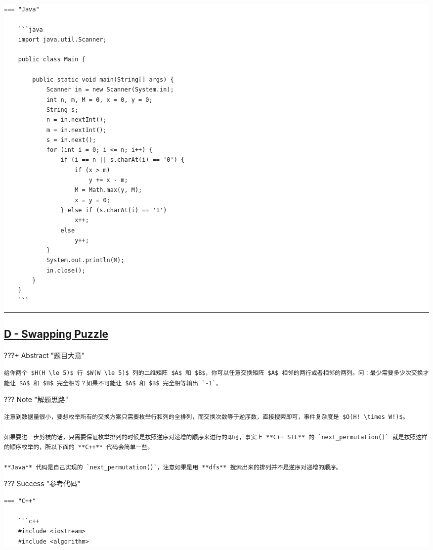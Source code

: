     === "Java"
    
        ```java
        import java.util.Scanner;
    
        public class Main {
    
            public static void main(String[] args) {
                Scanner in = new Scanner(System.in);
                int n, m, M = 0, x = 0, y = 0;
                String s;
                n = in.nextInt();
                m = in.nextInt();
                s = in.next();
                for (int i = 0; i <= n; i++) {
                    if (i == n || s.charAt(i) == '0') {
                        if (x > m)
                            y += x - m;
                        M = Math.max(y, M);
                        x = y = 0;
                    } else if (s.charAt(i) == '1')
                        x++;
                    else
                        y++;
                }
                System.out.println(M);
                in.close();
            }
        }
        ```

---

## [D - Swapping Puzzle](https://atcoder.jp/contests/abc332/tasks/abc332_d)

???+ Abstract "题目大意"

    给你两个 $H(H \le 5)$ 行 $W(W \le 5)$ 列的二维矩阵 $A$ 和 $B$，你可以任意交换矩阵 $A$ 相邻的两行或者相邻的两列。问：最少需要多少次交换才能让 $A$ 和 $B$ 完全相等？如果不可能让 $A$ 和 $B$ 完全相等输出 `-1`。

??? Note "解题思路"

    注意到数据量很小，要想枚举所有的交换方案只需要枚举行和列的全排列，而交换次数等于逆序数，直接搜索即可，事件复杂度是 $O(H! \times W!)$。
    
    如果要进一步剪枝的话，只需要保证枚举排列的时候是按照逆序对递增的顺序来进行的即可，事实上 **C++ STL** 的 `next_permutation()` 就是按照这样的顺序枚举的，所以下面的 **C++** 代码会简单一些。
    
    **Java** 代码是自己实现的 `next_permutation()`，注意如果是用 **dfs** 搜索出来的排列并不是逆序对递增的顺序。


??? Success "参考代码"

    === "C++"
    
        ```c++
        #include <iostream>
        #include <algorithm>
    